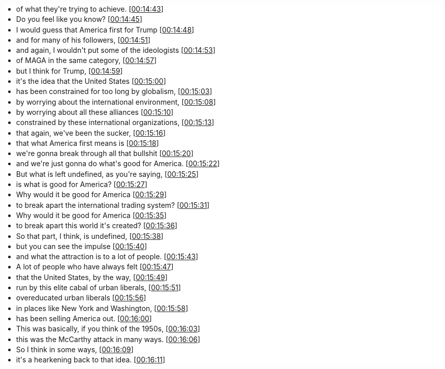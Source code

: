 *  of what they're trying to achieve. [[00:14:43](https://www.youtube.com/watch?v=305ZAppMlN8&t=883.34s)]
*  Do you feel like you know? [[00:14:45](https://www.youtube.com/watch?v=305ZAppMlN8&t=885.82s)]
*  I would guess that America first for Trump [[00:14:48](https://www.youtube.com/watch?v=305ZAppMlN8&t=888.14s)]
*  and for many of his followers, [[00:14:51](https://www.youtube.com/watch?v=305ZAppMlN8&t=891.38s)]
*  and again, I wouldn't put some of the ideologists [[00:14:53](https://www.youtube.com/watch?v=305ZAppMlN8&t=893.46s)]
*  of MAGA in the same category, [[00:14:57](https://www.youtube.com/watch?v=305ZAppMlN8&t=897.1s)]
*  but I think for Trump, [[00:14:59](https://www.youtube.com/watch?v=305ZAppMlN8&t=899.5s)]
*  it's the idea that the United States [[00:15:00](https://www.youtube.com/watch?v=305ZAppMlN8&t=900.94s)]
*  has been constrained for too long by globalism, [[00:15:03](https://www.youtube.com/watch?v=305ZAppMlN8&t=903.54s)]
*  by worrying about the international environment, [[00:15:08](https://www.youtube.com/watch?v=305ZAppMlN8&t=908.1s)]
*  by worrying about all these alliances [[00:15:10](https://www.youtube.com/watch?v=305ZAppMlN8&t=910.82s)]
*  constrained by these international organizations, [[00:15:13](https://www.youtube.com/watch?v=305ZAppMlN8&t=913.64s)]
*  that again, we've been the sucker, [[00:15:16](https://www.youtube.com/watch?v=305ZAppMlN8&t=916.62s)]
*  that what America first means is [[00:15:18](https://www.youtube.com/watch?v=305ZAppMlN8&t=918.38s)]
*  we're gonna break through all that bullshit [[00:15:20](https://www.youtube.com/watch?v=305ZAppMlN8&t=920.38s)]
*  and we're just gonna do what's good for America. [[00:15:22](https://www.youtube.com/watch?v=305ZAppMlN8&t=922.6600000000001s)]
*  But what is left undefined, as you're saying, [[00:15:25](https://www.youtube.com/watch?v=305ZAppMlN8&t=925.3000000000001s)]
*  is what is good for America? [[00:15:27](https://www.youtube.com/watch?v=305ZAppMlN8&t=927.82s)]
*  Why would it be good for America [[00:15:29](https://www.youtube.com/watch?v=305ZAppMlN8&t=929.9000000000001s)]
*  to break apart the international trading system? [[00:15:31](https://www.youtube.com/watch?v=305ZAppMlN8&t=931.62s)]
*  Why would it be good for America [[00:15:35](https://www.youtube.com/watch?v=305ZAppMlN8&t=935.0200000000001s)]
*  to break apart this world it's created? [[00:15:36](https://www.youtube.com/watch?v=305ZAppMlN8&t=936.82s)]
*  So that part, I think, is undefined, [[00:15:38](https://www.youtube.com/watch?v=305ZAppMlN8&t=938.62s)]
*  but you can see the impulse [[00:15:40](https://www.youtube.com/watch?v=305ZAppMlN8&t=940.98s)]
*  and what the attraction is to a lot of people. [[00:15:43](https://www.youtube.com/watch?v=305ZAppMlN8&t=943.58s)]
*  A lot of people who have always felt [[00:15:47](https://www.youtube.com/watch?v=305ZAppMlN8&t=947.1800000000001s)]
*  that the United States, by the way, [[00:15:49](https://www.youtube.com/watch?v=305ZAppMlN8&t=949.74s)]
*  run by this elite cabal of urban liberals, [[00:15:51](https://www.youtube.com/watch?v=305ZAppMlN8&t=951.6600000000001s)]
*  overeducated urban liberals [[00:15:56](https://www.youtube.com/watch?v=305ZAppMlN8&t=956.46s)]
*  in places like New York and Washington, [[00:15:58](https://www.youtube.com/watch?v=305ZAppMlN8&t=958.26s)]
*  has been selling America out. [[00:16:00](https://www.youtube.com/watch?v=305ZAppMlN8&t=960.4200000000001s)]
*  This was basically, if you think of the 1950s, [[00:16:03](https://www.youtube.com/watch?v=305ZAppMlN8&t=963.7s)]
*  this was the McCarthy attack in many ways. [[00:16:06](https://www.youtube.com/watch?v=305ZAppMlN8&t=966.64s)]
*  So I think in some ways, [[00:16:09](https://www.youtube.com/watch?v=305ZAppMlN8&t=969.94s)]
*  it's a hearkening back to that idea. [[00:16:11](https://www.youtube.com/watch?v=305ZAppMlN8&t=971.46s)]